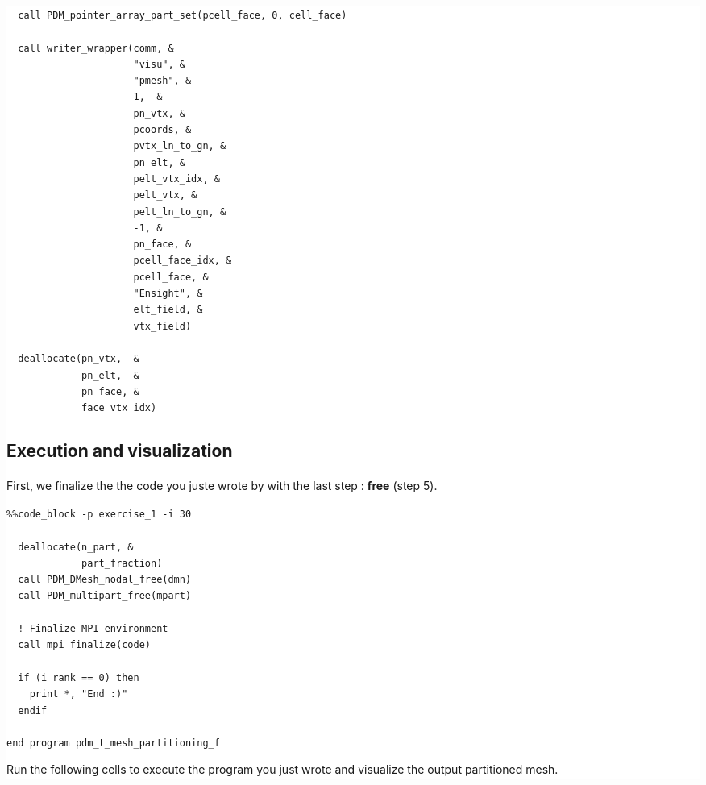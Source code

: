 ```{code-cell}
  call PDM_pointer_array_part_set(pcell_face, 0, cell_face)

  call writer_wrapper(comm, &
                      "visu", &
                      "pmesh", &
                      1,  &
                      pn_vtx, &
                      pcoords, &
                      pvtx_ln_to_gn, &
                      pn_elt, &
                      pelt_vtx_idx, &
                      pelt_vtx, &
                      pelt_ln_to_gn, &
                      -1, &
                      pn_face, &
                      pcell_face_idx, &
                      pcell_face, &
                      "Ensight", &
                      elt_field, &
                      vtx_field)

  deallocate(pn_vtx,  &
             pn_elt,  &
             pn_face, &
             face_vtx_idx)
```

## Execution and visualization

First, we finalize the the code you juste wrote by with the last step :  **free** (step 5).

```{code-cell}
%%code_block -p exercise_1 -i 30

  deallocate(n_part, &
             part_fraction)
  call PDM_DMesh_nodal_free(dmn)
  call PDM_multipart_free(mpart)

  ! Finalize MPI environment
  call mpi_finalize(code)

  if (i_rank == 0) then
    print *, "End :)"
  endif

end program pdm_t_mesh_partitioning_f

```

Run the following cells to execute the program you just wrote and visualize the output partitioned mesh.
